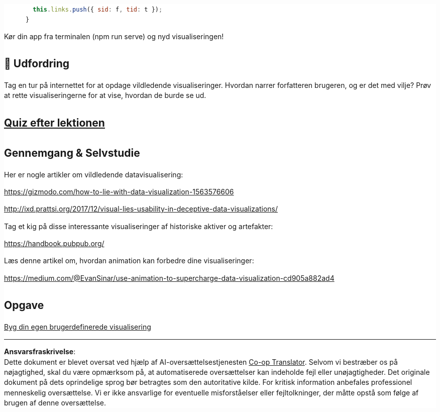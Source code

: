 ```javascript
        this.links.push({ sid: f, tid: t });
      }
  ```

Kør din app fra terminalen (npm run serve) og nyd visualiseringen!

## 🚀 Udfordring

Tag en tur på internettet for at opdage vildledende visualiseringer. Hvordan narrer forfatteren brugeren, og er det med vilje? Prøv at rette visualiseringerne for at vise, hvordan de burde se ud.

## [Quiz efter lektionen](https://purple-hill-04aebfb03.1.azurestaticapps.net/quiz/25)

## Gennemgang & Selvstudie

Her er nogle artikler om vildledende datavisualisering:

https://gizmodo.com/how-to-lie-with-data-visualization-1563576606

http://ixd.prattsi.org/2017/12/visual-lies-usability-in-deceptive-data-visualizations/

Tag et kig på disse interessante visualiseringer af historiske aktiver og artefakter:

https://handbook.pubpub.org/

Læs denne artikel om, hvordan animation kan forbedre dine visualiseringer:

https://medium.com/@EvanSinar/use-animation-to-supercharge-data-visualization-cd905a882ad4

## Opgave

[Byg din egen brugerdefinerede visualisering](assignment.md)

---

**Ansvarsfraskrivelse**:  
Dette dokument er blevet oversat ved hjælp af AI-oversættelsestjenesten [Co-op Translator](https://github.com/Azure/co-op-translator). Selvom vi bestræber os på nøjagtighed, skal du være opmærksom på, at automatiserede oversættelser kan indeholde fejl eller unøjagtigheder. Det originale dokument på dets oprindelige sprog bør betragtes som den autoritative kilde. For kritisk information anbefales professionel menneskelig oversættelse. Vi er ikke ansvarlige for eventuelle misforståelser eller fejltolkninger, der måtte opstå som følge af brugen af denne oversættelse.